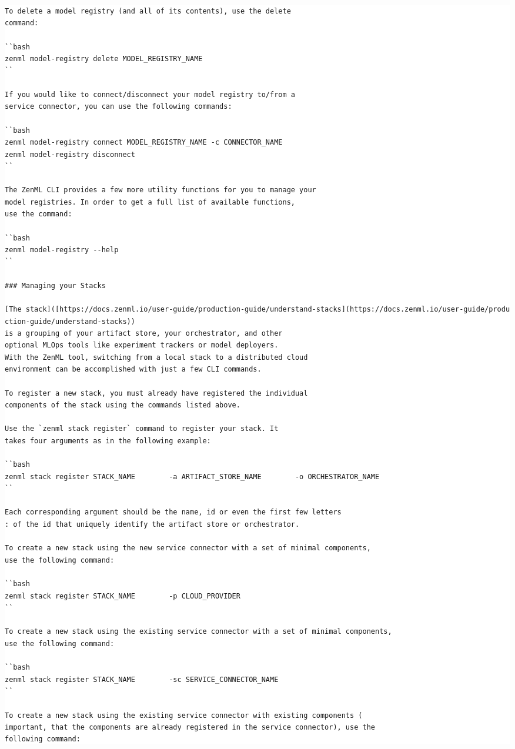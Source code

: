 ```
To delete a model registry (and all of its contents), use the delete
command:

``bash
zenml model-registry delete MODEL_REGISTRY_NAME
``

If you would like to connect/disconnect your model registry to/from a
service connector, you can use the following commands:

``bash
zenml model-registry connect MODEL_REGISTRY_NAME -c CONNECTOR_NAME
zenml model-registry disconnect
``

The ZenML CLI provides a few more utility functions for you to manage your
model registries. In order to get a full list of available functions,
use the command:

``bash
zenml model-registry --help
``

### Managing your Stacks

[The stack]([https://docs.zenml.io/user-guide/production-guide/understand-stacks](https://docs.zenml.io/user-guide/production-guide/understand-stacks))
is a grouping of your artifact store, your orchestrator, and other
optional MLOps tools like experiment trackers or model deployers.
With the ZenML tool, switching from a local stack to a distributed cloud
environment can be accomplished with just a few CLI commands.

To register a new stack, you must already have registered the individual
components of the stack using the commands listed above.

Use the `zenml stack register` command to register your stack. It
takes four arguments as in the following example:

``bash
zenml stack register STACK_NAME        -a ARTIFACT_STORE_NAME        -o ORCHESTRATOR_NAME
``

Each corresponding argument should be the name, id or even the first few letters
: of the id that uniquely identify the artifact store or orchestrator.

To create a new stack using the new service connector with a set of minimal components, 
use the following command:

``bash
zenml stack register STACK_NAME        -p CLOUD_PROVIDER
``

To create a new stack using the existing service connector with a set of minimal components, 
use the following command:

``bash
zenml stack register STACK_NAME        -sc SERVICE_CONNECTOR_NAME
``

To create a new stack using the existing service connector with existing components (
important, that the components are already registered in the service connector), use the 
following command:

```
